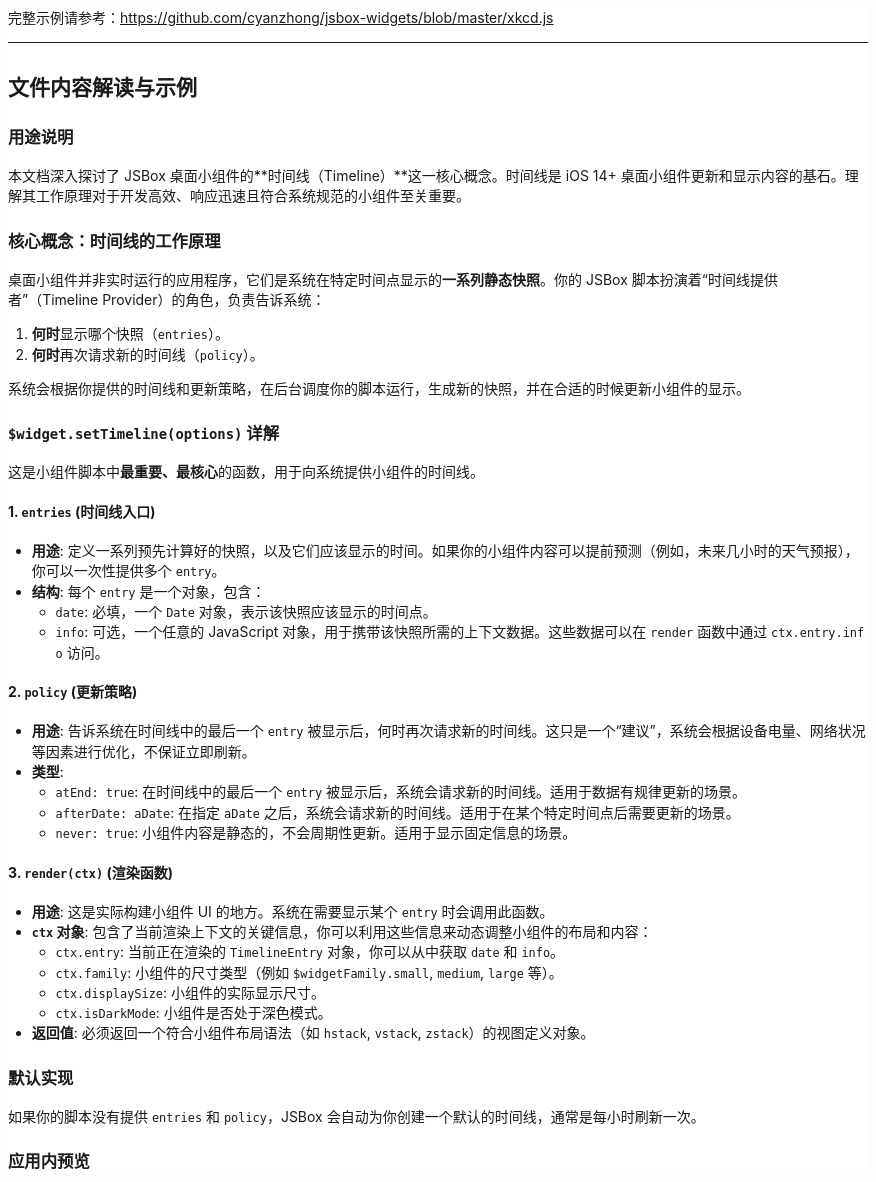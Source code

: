 完整示例请参考：https://github.com/cyanzhong/jsbox-widgets/blob/master/xkcd.js

---

## 文件内容解读与示例

### 用途说明

本文档深入探讨了 JSBox 桌面小组件的**时间线（Timeline）**这一核心概念。时间线是 iOS 14+ 桌面小组件更新和显示内容的基石。理解其工作原理对于开发高效、响应迅速且符合系统规范的小组件至关重要。

### 核心概念：时间线的工作原理

桌面小组件并非实时运行的应用程序，它们是系统在特定时间点显示的**一系列静态快照**。你的 JSBox 脚本扮演着“时间线提供者”（Timeline Provider）的角色，负责告诉系统：

1.  **何时**显示哪个快照（`entries`）。
2.  **何时**再次请求新的时间线（`policy`）。

系统会根据你提供的时间线和更新策略，在后台调度你的脚本运行，生成新的快照，并在合适的时候更新小组件的显示。

### `$widget.setTimeline(options)` 详解

这是小组件脚本中**最重要、最核心**的函数，用于向系统提供小组件的时间线。

#### 1. `entries` (时间线入口)

-   **用途**: 定义一系列预先计算好的快照，以及它们应该显示的时间。如果你的小组件内容可以提前预测（例如，未来几小时的天气预报），你可以一次性提供多个 `entry`。
-   **结构**: 每个 `entry` 是一个对象，包含：
    -   `date`: 必填，一个 `Date` 对象，表示该快照应该显示的时间点。
    -   `info`: 可选，一个任意的 JavaScript 对象，用于携带该快照所需的上下文数据。这些数据可以在 `render` 函数中通过 `ctx.entry.info` 访问。

#### 2. `policy` (更新策略)

-   **用途**: 告诉系统在时间线中的最后一个 `entry` 被显示后，何时再次请求新的时间线。这只是一个“建议”，系统会根据设备电量、网络状况等因素进行优化，不保证立即刷新。
-   **类型**: 
    -   `atEnd: true`: 在时间线中的最后一个 `entry` 被显示后，系统会请求新的时间线。适用于数据有规律更新的场景。
    -   `afterDate: aDate`: 在指定 `aDate` 之后，系统会请求新的时间线。适用于在某个特定时间点后需要更新的场景。
    -   `never: true`: 小组件内容是静态的，不会周期性更新。适用于显示固定信息的场景。

#### 3. `render(ctx)` (渲染函数)

-   **用途**: 这是实际构建小组件 UI 的地方。系统在需要显示某个 `entry` 时会调用此函数。
-   **`ctx` 对象**: 包含了当前渲染上下文的关键信息，你可以利用这些信息来动态调整小组件的布局和内容：
    -   `ctx.entry`: 当前正在渲染的 `TimelineEntry` 对象，你可以从中获取 `date` 和 `info`。
    -   `ctx.family`: 小组件的尺寸类型（例如 `$widgetFamily.small`, `medium`, `large` 等）。
    -   `ctx.displaySize`: 小组件的实际显示尺寸。
    -   `ctx.isDarkMode`: 小组件是否处于深色模式。
-   **返回值**: 必须返回一个符合小组件布局语法（如 `hstack`, `vstack`, `zstack`）的视图定义对象。

### 默认实现

如果你的脚本没有提供 `entries` 和 `policy`，JSBox 会自动为你创建一个默认的时间线，通常是每小时刷新一次。

### 应用内预览
